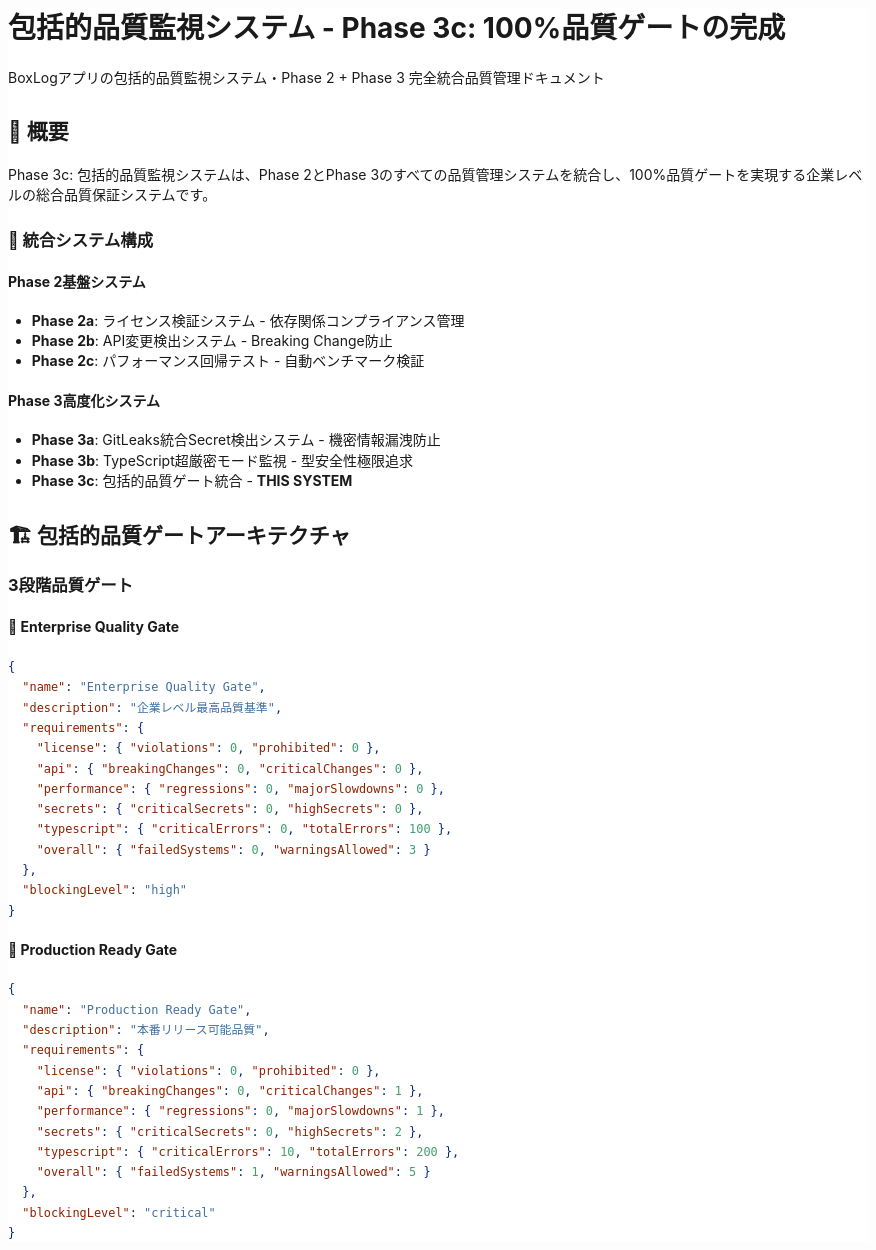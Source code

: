 # 包括的品質監視システム - Phase 3c: 100%品質ゲートの完成

BoxLogアプリの包括的品質監視システム・Phase 2 + Phase 3 完全統合品質管理ドキュメント

## 🎯 概要

Phase 3c: 包括的品質監視システムは、Phase 2とPhase 3のすべての品質管理システムを統合し、100%品質ゲートを実現する企業レベルの総合品質保証システムです。

### 🚀 統合システム構成

#### Phase 2基盤システム
- **Phase 2a**: ライセンス検証システム - 依存関係コンプライアンス管理
- **Phase 2b**: API変更検出システム - Breaking Change防止
- **Phase 2c**: パフォーマンス回帰テスト - 自動ベンチマーク検証

#### Phase 3高度化システム
- **Phase 3a**: GitLeaks統合Secret検出システム - 機密情報漏洩防止
- **Phase 3b**: TypeScript超厳密モード監視 - 型安全性極限追求
- **Phase 3c**: 包括的品質ゲート統合 - **THIS SYSTEM**

## 🏗️ 包括的品質ゲートアーキテクチャ

### 3段階品質ゲート

#### 🏢 Enterprise Quality Gate
```json
{
  "name": "Enterprise Quality Gate",
  "description": "企業レベル最高品質基準",
  "requirements": {
    "license": { "violations": 0, "prohibited": 0 },
    "api": { "breakingChanges": 0, "criticalChanges": 0 },
    "performance": { "regressions": 0, "majorSlowdowns": 0 },
    "secrets": { "criticalSecrets": 0, "highSecrets": 0 },
    "typescript": { "criticalErrors": 0, "totalErrors": 100 },
    "overall": { "failedSystems": 0, "warningsAllowed": 3 }
  },
  "blockingLevel": "high"
}
```

#### 🚀 Production Ready Gate
```json
{
  "name": "Production Ready Gate",
  "description": "本番リリース可能品質",
  "requirements": {
    "license": { "violations": 0, "prohibited": 0 },
    "api": { "breakingChanges": 0, "criticalChanges": 1 },
    "performance": { "regressions": 0, "majorSlowdowns": 1 },
    "secrets": { "criticalSecrets": 0, "highSecrets": 2 },
    "typescript": { "criticalErrors": 10, "totalErrors": 200 },
    "overall": { "failedSystems": 1, "warningsAllowed": 5 }
  },
  "blockingLevel": "critical"
}
```
